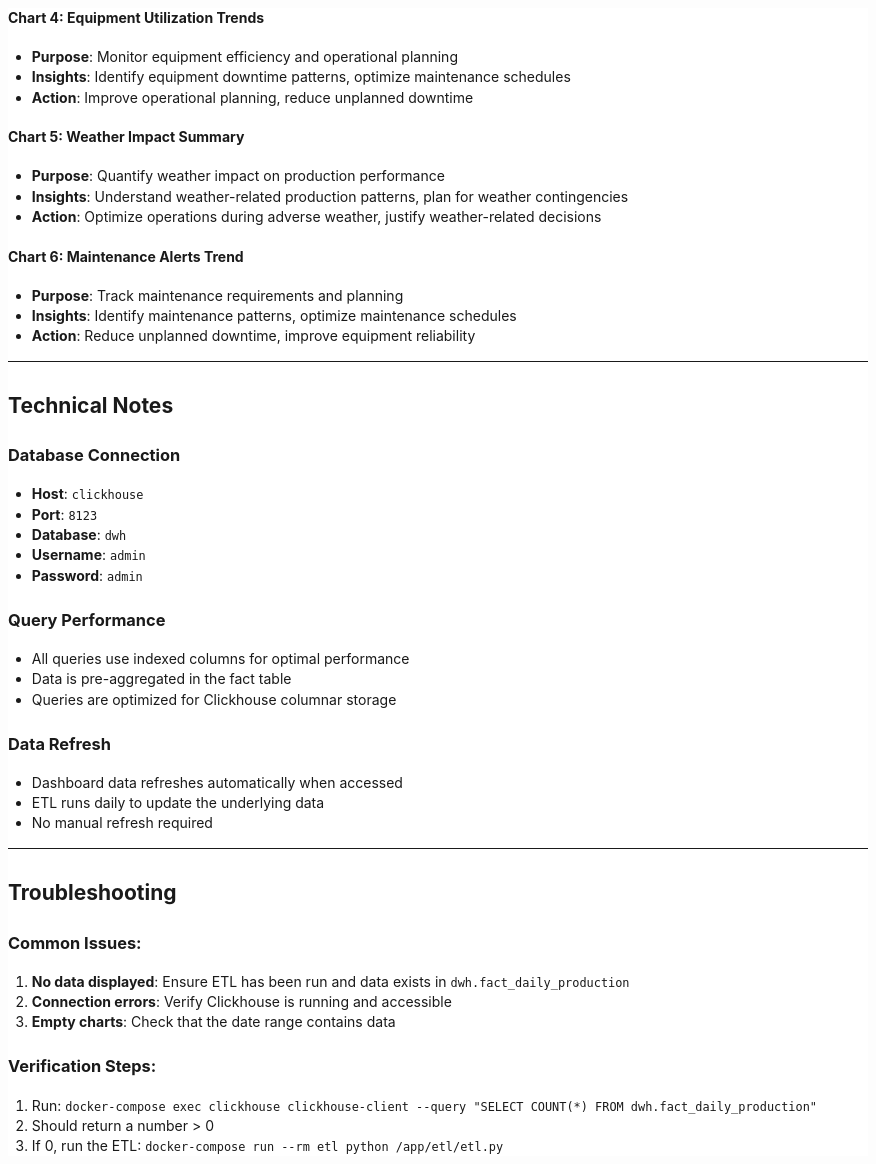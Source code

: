 #### **Chart 4: Equipment Utilization Trends**
- **Purpose**: Monitor equipment efficiency and operational planning
- **Insights**: Identify equipment downtime patterns, optimize maintenance schedules
- **Action**: Improve operational planning, reduce unplanned downtime

#### **Chart 5: Weather Impact Summary**
- **Purpose**: Quantify weather impact on production performance
- **Insights**: Understand weather-related production patterns, plan for weather contingencies
- **Action**: Optimize operations during adverse weather, justify weather-related decisions

#### **Chart 6: Maintenance Alerts Trend**
- **Purpose**: Track maintenance requirements and planning
- **Insights**: Identify maintenance patterns, optimize maintenance schedules
- **Action**: Reduce unplanned downtime, improve equipment reliability

---

## Technical Notes

### **Database Connection**
- **Host**: `clickhouse`
- **Port**: `8123`
- **Database**: `dwh`
- **Username**: `admin`
- **Password**: `admin`

### **Query Performance**
- All queries use indexed columns for optimal performance
- Data is pre-aggregated in the fact table
- Queries are optimized for Clickhouse columnar storage

### **Data Refresh**
- Dashboard data refreshes automatically when accessed
- ETL runs daily to update the underlying data
- No manual refresh required

---

## Troubleshooting

### **Common Issues**:
1. **No data displayed**: Ensure ETL has been run and data exists in `dwh.fact_daily_production`
2. **Connection errors**: Verify Clickhouse is running and accessible
3. **Empty charts**: Check that the date range contains data

### **Verification Steps**:
1. Run: `docker-compose exec clickhouse clickhouse-client --query "SELECT COUNT(*) FROM dwh.fact_daily_production"`
2. Should return a number > 0
3. If 0, run the ETL: `docker-compose run --rm etl python /app/etl/etl.py`
